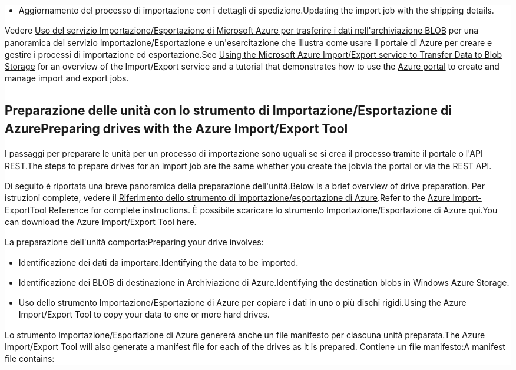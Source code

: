 -   <span data-ttu-id="9266f-109">Aggiornamento del processo di importazione con i dettagli di spedizione.</span><span class="sxs-lookup"><span data-stu-id="9266f-109">Updating the import job with the shipping details.</span></span>

 <span data-ttu-id="9266f-110">Vedere [Uso del servizio Importazione/Esportazione di Microsoft Azure per trasferire i dati nell'archiviazione BLOB](storage-import-export-service.md) per una panoramica del servizio Importazione/Esportazione e un'esercitazione che illustra come usare il [portale di Azure](https://portal.azure.com/) per creare e gestire i processi di importazione ed esportazione.</span><span class="sxs-lookup"><span data-stu-id="9266f-110">See [Using the Microsoft Azure Import/Export service to Transfer Data to Blob Storage](storage-import-export-service.md) for an overview of the Import/Export service and a tutorial that demonstrates how to use the [Azure  portal](https://portal.azure.com/) to create and manage import and export jobs.</span></span>

## <a name="preparing-drives-with-the-azure-importexport-tool"></a><span data-ttu-id="9266f-111">Preparazione delle unità con lo strumento di Importazione/Esportazione di Azure</span><span class="sxs-lookup"><span data-stu-id="9266f-111">Preparing drives with the Azure Import/Export Tool</span></span>

<span data-ttu-id="9266f-112">I passaggi per preparare le unità per un processo di importazione sono uguali se si crea il processo tramite il portale o l'API REST.</span><span class="sxs-lookup"><span data-stu-id="9266f-112">The steps to prepare drives for an import job are the same whether you create the jobvia the portal or via the REST API.</span></span>

<span data-ttu-id="9266f-113">Di seguito è riportata una breve panoramica della preparazione dell'unità.</span><span class="sxs-lookup"><span data-stu-id="9266f-113">Below is a brief overview of drive preparation.</span></span> <span data-ttu-id="9266f-114">Per istruzioni complete, vedere il [Riferimento dello strumento di importazione/esportazione di Azure](storage-import-export-tool-how-to-v1.md).</span><span class="sxs-lookup"><span data-stu-id="9266f-114">Refer to the [Azure Import-ExportTool Reference](storage-import-export-tool-how-to-v1.md) for complete instructions.</span></span> <span data-ttu-id="9266f-115">È possibile scaricare lo strumento Importazione/Esportazione di Azure [qui](http://go.microsoft.com/fwlink/?LinkID=301900).</span><span class="sxs-lookup"><span data-stu-id="9266f-115">You can download the Azure Import/Export Tool [here](http://go.microsoft.com/fwlink/?LinkID=301900).</span></span>

<span data-ttu-id="9266f-116">La preparazione dell'unità comporta:</span><span class="sxs-lookup"><span data-stu-id="9266f-116">Preparing your drive involves:</span></span>

-   <span data-ttu-id="9266f-117">Identificazione dei dati da importare.</span><span class="sxs-lookup"><span data-stu-id="9266f-117">Identifying the data to be imported.</span></span>

-   <span data-ttu-id="9266f-118">Identificazione dei BLOB di destinazione in Archiviazione di Azure.</span><span class="sxs-lookup"><span data-stu-id="9266f-118">Identifying the destination blobs in Windows Azure Storage.</span></span>

-   <span data-ttu-id="9266f-119">Uso dello strumento Importazione/Esportazione di Azure per copiare i dati in uno o più dischi rigidi.</span><span class="sxs-lookup"><span data-stu-id="9266f-119">Using the Azure Import/Export Tool to copy your data to one or more hard drives.</span></span>

 <span data-ttu-id="9266f-120">Lo strumento Importazione/Esportazione di Azure genererà anche un file manifesto per ciascuna unità preparata.</span><span class="sxs-lookup"><span data-stu-id="9266f-120">The Azure Import/Export Tool will also generate a manifest file for each of the drives as it is prepared.</span></span> <span data-ttu-id="9266f-121">Contiene un file manifesto:</span><span class="sxs-lookup"><span data-stu-id="9266f-121">A manifest file contains:</span></span>
